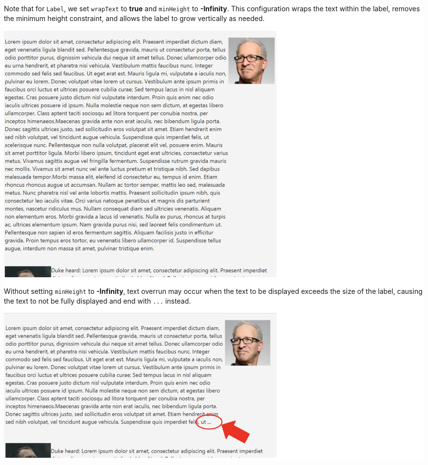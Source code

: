 
Note that for `Label`, we set `wrapText` to **true** and `minHeight` to **-Infinity**. This configuration wraps the text within the label, removes the minimum height constraint, and allows the label to grow vertically as needed.

![Set minHeight for Label](images/javafx/NoOverrunDialogBox.png)

Without setting `minHeight` to **-Infinity**, text overrun may occur when the text to be displayed exceeds the size of the label, causing the text to not be fully displayed and end with `...` instead.

![No minHeight for Label](images/javafx/OverrunDialogBox.png)

